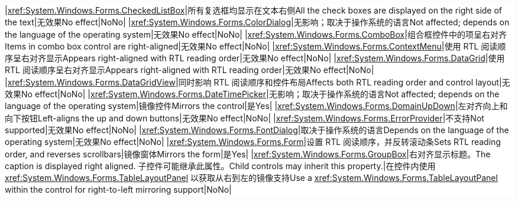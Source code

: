 |<xref:System.Windows.Forms.CheckedListBox>|<span data-ttu-id="ff81f-131">所有复选框均显示在文本右侧</span><span class="sxs-lookup"><span data-stu-id="ff81f-131">All the check boxes are displayed on the right side of the text</span></span>|<span data-ttu-id="ff81f-132">无效果</span><span class="sxs-lookup"><span data-stu-id="ff81f-132">No effect</span></span>|<span data-ttu-id="ff81f-133">No</span><span class="sxs-lookup"><span data-stu-id="ff81f-133">No</span></span>|
|<xref:System.Windows.Forms.ColorDialog>|<span data-ttu-id="ff81f-134">无影响；取决于操作系统的语言</span><span class="sxs-lookup"><span data-stu-id="ff81f-134">Not affected; depends on the language of the operating system</span></span>|<span data-ttu-id="ff81f-135">无效果</span><span class="sxs-lookup"><span data-stu-id="ff81f-135">No effect</span></span>|<span data-ttu-id="ff81f-136">No</span><span class="sxs-lookup"><span data-stu-id="ff81f-136">No</span></span>|
|<xref:System.Windows.Forms.ComboBox>|<span data-ttu-id="ff81f-137">组合框控件中的项呈右对齐</span><span class="sxs-lookup"><span data-stu-id="ff81f-137">Items in combo box control are right-aligned</span></span>|<span data-ttu-id="ff81f-138">无效果</span><span class="sxs-lookup"><span data-stu-id="ff81f-138">No effect</span></span>|<span data-ttu-id="ff81f-139">No</span><span class="sxs-lookup"><span data-stu-id="ff81f-139">No</span></span>|
|<xref:System.Windows.Forms.ContextMenu>|<span data-ttu-id="ff81f-140">使用 RTL 阅读顺序呈右对齐显示</span><span class="sxs-lookup"><span data-stu-id="ff81f-140">Appears right-aligned with RTL reading order</span></span>|<span data-ttu-id="ff81f-141">无效果</span><span class="sxs-lookup"><span data-stu-id="ff81f-141">No effect</span></span>|<span data-ttu-id="ff81f-142">No</span><span class="sxs-lookup"><span data-stu-id="ff81f-142">No</span></span>|
|<xref:System.Windows.Forms.DataGrid>|<span data-ttu-id="ff81f-143">使用 RTL 阅读顺序呈右对齐显示</span><span class="sxs-lookup"><span data-stu-id="ff81f-143">Appears right-aligned with RTL reading order</span></span>|<span data-ttu-id="ff81f-144">无效果</span><span class="sxs-lookup"><span data-stu-id="ff81f-144">No effect</span></span>|<span data-ttu-id="ff81f-145">No</span><span class="sxs-lookup"><span data-stu-id="ff81f-145">No</span></span>|
|<xref:System.Windows.Forms.DataGridView>|<span data-ttu-id="ff81f-146">同时影响 RTL 阅读顺序和控件布局</span><span class="sxs-lookup"><span data-stu-id="ff81f-146">Affects both RTL reading order and control layout</span></span>|<span data-ttu-id="ff81f-147">无效果</span><span class="sxs-lookup"><span data-stu-id="ff81f-147">No effect</span></span>|<span data-ttu-id="ff81f-148">No</span><span class="sxs-lookup"><span data-stu-id="ff81f-148">No</span></span>|
|<xref:System.Windows.Forms.DateTimePicker>|<span data-ttu-id="ff81f-149">无影响；取决于操作系统的语言</span><span class="sxs-lookup"><span data-stu-id="ff81f-149">Not affected; depends on the language of the operating system</span></span>|<span data-ttu-id="ff81f-150">镜像控件</span><span class="sxs-lookup"><span data-stu-id="ff81f-150">Mirrors the control</span></span>|<span data-ttu-id="ff81f-151">是</span><span class="sxs-lookup"><span data-stu-id="ff81f-151">Yes</span></span>|
|<xref:System.Windows.Forms.DomainUpDown>|<span data-ttu-id="ff81f-152">左对齐向上和向下按钮</span><span class="sxs-lookup"><span data-stu-id="ff81f-152">Left-aligns the up and down buttons</span></span>|<span data-ttu-id="ff81f-153">无效果</span><span class="sxs-lookup"><span data-stu-id="ff81f-153">No effect</span></span>|<span data-ttu-id="ff81f-154">No</span><span class="sxs-lookup"><span data-stu-id="ff81f-154">No</span></span>|
|<xref:System.Windows.Forms.ErrorProvider>|<span data-ttu-id="ff81f-155">不支持</span><span class="sxs-lookup"><span data-stu-id="ff81f-155">Not supported</span></span>|<span data-ttu-id="ff81f-156">无效果</span><span class="sxs-lookup"><span data-stu-id="ff81f-156">No effect</span></span>|<span data-ttu-id="ff81f-157">No</span><span class="sxs-lookup"><span data-stu-id="ff81f-157">No</span></span>|
|<xref:System.Windows.Forms.FontDialog>|<span data-ttu-id="ff81f-158">取决于操作系统的语言</span><span class="sxs-lookup"><span data-stu-id="ff81f-158">Depends on the language of the operating system</span></span>|<span data-ttu-id="ff81f-159">无效果</span><span class="sxs-lookup"><span data-stu-id="ff81f-159">No effect</span></span>|<span data-ttu-id="ff81f-160">No</span><span class="sxs-lookup"><span data-stu-id="ff81f-160">No</span></span>|
|<xref:System.Windows.Forms.Form>|<span data-ttu-id="ff81f-161">设置 RTL 阅读顺序，并反转滚动条</span><span class="sxs-lookup"><span data-stu-id="ff81f-161">Sets RTL reading order, and reverses scrollbars</span></span>|<span data-ttu-id="ff81f-162">镜像窗体</span><span class="sxs-lookup"><span data-stu-id="ff81f-162">Mirrors the form</span></span>|<span data-ttu-id="ff81f-163">是</span><span class="sxs-lookup"><span data-stu-id="ff81f-163">Yes</span></span>|
|<xref:System.Windows.Forms.GroupBox>|<span data-ttu-id="ff81f-164">右对齐显示标题。</span><span class="sxs-lookup"><span data-stu-id="ff81f-164">The caption is displayed right aligned.</span></span> <span data-ttu-id="ff81f-165">子控件可能继承此属性。</span><span class="sxs-lookup"><span data-stu-id="ff81f-165">Child controls may inherit this property.</span></span>|<span data-ttu-id="ff81f-166">在控件内使用 <xref:System.Windows.Forms.TableLayoutPanel> 以获取从右到左的镜像支持</span><span class="sxs-lookup"><span data-stu-id="ff81f-166">Use a <xref:System.Windows.Forms.TableLayoutPanel> within the control for right-to-left mirroring support</span></span>|<span data-ttu-id="ff81f-167">No</span><span class="sxs-lookup"><span data-stu-id="ff81f-167">No</span></span>|